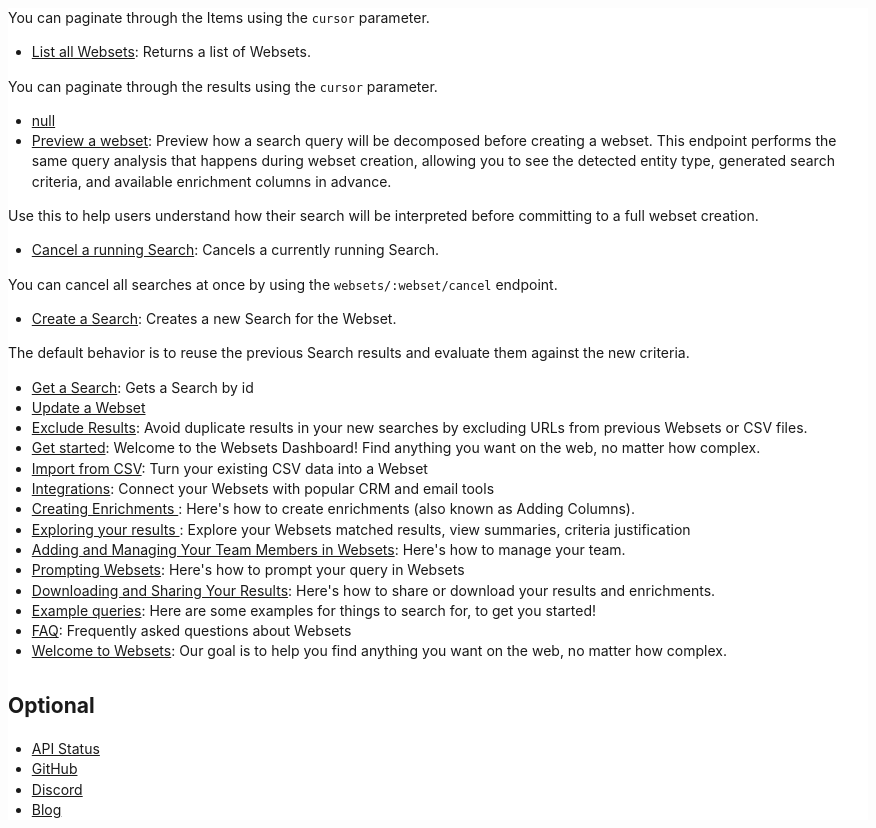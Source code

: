 You can paginate through the Items using the `cursor` parameter.
- [List all Websets](https://docs.exa.ai/websets/api/websets/list-all-websets.md): Returns a list of Websets.

You can paginate through the results using the `cursor` parameter.
- [null](https://docs.exa.ai/websets/api/websets/overview.md)
- [Preview a webset](https://docs.exa.ai/websets/api/websets/preview-a-webset.md): Preview how a search query will be decomposed before creating a webset. This endpoint performs the same query analysis that happens during webset creation, allowing you to see the detected entity type, generated search criteria, and available enrichment columns in advance.

Use this to help users understand how their search will be interpreted before committing to a full webset creation.
- [Cancel a running Search](https://docs.exa.ai/websets/api/websets/searches/cancel-a-running-search.md): Cancels a currently running Search.

You can cancel all searches at once by using the `websets/:webset/cancel` endpoint.
- [Create a Search](https://docs.exa.ai/websets/api/websets/searches/create-a-search.md): Creates a new Search for the Webset.

The default behavior is to reuse the previous Search results and evaluate them against the new criteria.
- [Get a Search](https://docs.exa.ai/websets/api/websets/searches/get-a-search.md): Gets a Search by id
- [Update a Webset](https://docs.exa.ai/websets/api/websets/update-a-webset.md)
- [Exclude Results](https://docs.exa.ai/websets/dashboard/exclude-results.md): Avoid duplicate results in your new searches by excluding URLs from previous Websets or CSV files.
- [Get started](https://docs.exa.ai/websets/dashboard/get-started.md): Welcome to the Websets Dashboard! Find anything you want on the web, no matter how complex.
- [Import from CSV](https://docs.exa.ai/websets/dashboard/import-from-csv.md): Turn your existing CSV data into a Webset
- [Integrations](https://docs.exa.ai/websets/dashboard/integrations.md): Connect your Websets with popular CRM and email tools
- [Creating Enrichments ](https://docs.exa.ai/websets/dashboard/walkthroughs/Creating-enrichments.md): Here's how to create enrichments (also known as Adding Columns). 
- [Exploring your results ](https://docs.exa.ai/websets/dashboard/walkthroughs/Exploring-your-results.md): Explore your Websets matched results, view summaries, criteria justification 
- [Adding and Managing Your Team Members in Websets](https://docs.exa.ai/websets/dashboard/walkthroughs/Managing-Team-Members.md): Here's how to manage your team.
- [Prompting Websets](https://docs.exa.ai/websets/dashboard/walkthroughs/Prompting.md): Here's how to prompt your query in Websets
- [Downloading and Sharing Your Results](https://docs.exa.ai/websets/dashboard/walkthroughs/Sharing-and-Downloading-Your-Results.md): Here's how to share or download your results and enrichments.
- [Example queries](https://docs.exa.ai/websets/dashboard/websets-example-queries.md): Here are some examples for things to search for, to get you started!
- [FAQ](https://docs.exa.ai/websets/faq.md): Frequently asked questions about Websets
- [Welcome to Websets](https://docs.exa.ai/websets/overview.md): Our goal is to help you find anything you want on the web, no matter how complex.


## Optional

- [API Status](https://status.exa.ai/)
- [GitHub](https://github.com/exa-labs)
- [Discord](https://discord.com/invite/HCShtBqbfV)
- [Blog](https://exa.ai/blog)
